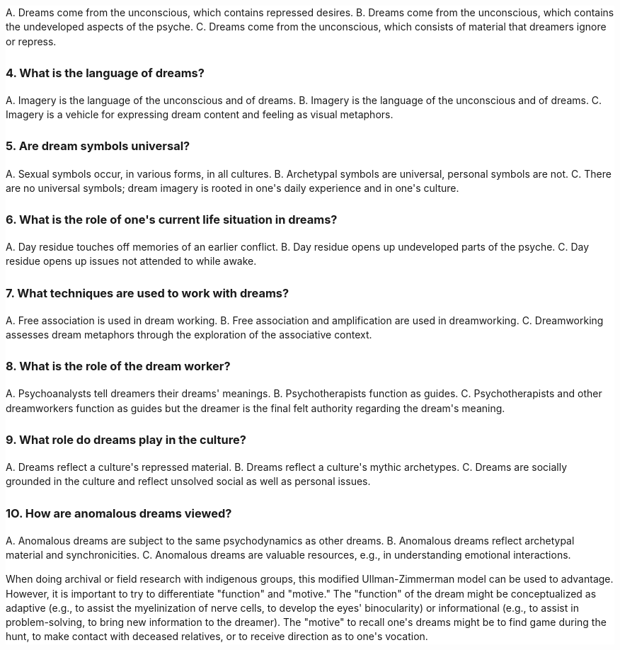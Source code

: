 A. Dreams come from the unconscious, which contains repressed desires.
B. Dreams come from the unconscious, which contains the undeveloped aspects of the psyche.
C. Dreams come from the unconscious, which consists of material that dreamers ignore or repress.

### 4. What is the language of dreams?

A. Imagery is the language of the unconscious and of dreams.
B. Imagery is the language of the unconscious and of dreams.
C. Imagery is a vehicle for expressing dream content and feeling as visual metaphors.

### 5. Are dream symbols universal?

A. Sexual symbols occur, in various forms, in all cultures.
B. Archetypal symbols are universal, personal symbols are not.
C. There are no universal symbols; dream imagery is rooted in one's daily experience and in one's culture.

### 6. What is the role of one's current life situation in dreams?

A. Day residue touches off memories of an earlier conflict.
B. Day residue opens up undeveloped parts of the psyche.
C. Day residue opens up issues not attended to while awake.

### 7. What techniques are used to work with dreams?

A. Free association is used in dream working.
B. Free association and amplification are used in dreamworking.
C. Dreamworking assesses dream metaphors through the exploration of the associative context.

### 8. What is the role of the dream worker?

A. Psychoanalysts tell dreamers their dreams' meanings.
B. Psychotherapists function as guides.
C. Psychotherapists and other dreamworkers function as guides but the dreamer is the final felt authority regarding the dream's meaning.

### 9. What role do dreams play in the culture?

A. Dreams reflect a culture's repressed material.
B. Dreams reflect a culture's mythic archetypes.
C. Dreams are socially grounded in the culture and reflect unsolved social as well as personal issues.

### 1O. How are anomalous dreams viewed?

A. Anomalous dreams are subject to the same psychodynamics as other dreams.
B. Anomalous dreams reflect archetypal material and synchronicities.
C. Anomalous dreams are valuable resources, e.g., in understanding emotional interactions.

When doing archival or field research with indigenous groups, this modified Ullman-Zimmerman model can be used to advantage. However, it is important to try to differentiate "function" and "motive." The "function" of the dream might be conceptualized as adaptive (e.g., to assist the myelinization of nerve cells, to develop the eyes' binocularity) or informational (e.g., to assist in problem-solving, to bring new information to the dreamer). The "motive" to recall one's dreams might be to find game during the hunt, to make contact with deceased relatives, or to receive direction as to one's vocation.
